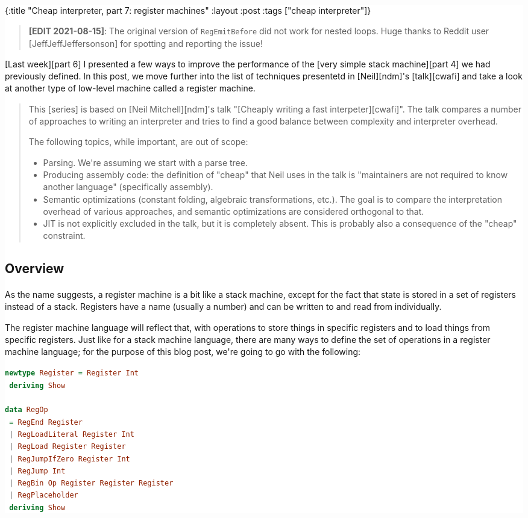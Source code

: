 {:title "Cheap interpreter, part 7: register machines"
 :layout :post
 :tags ["cheap interpreter"]}

> **[EDIT 2021-08-15]**: The original version of `RegEmitBefore` did not work
> for nested loops. Huge thanks to Reddit user [JeffJeffJeffersonson] for
> spotting and reporting the issue!

[Last week][part 6] I presented a few ways to improve the performance of the
[very simple stack machine][part 4] we had previously defined. In this post, we
move further into the list of techniques presentetd in [Neil][ndm]'s
[talk][cwafi] and take a look at another type of low-level machine called a
register machine.


> This [series] is based on [Neil Mitchell][ndm]'s talk "[Cheaply writing a fast
> interpeter][cwafi]". The talk compares a number of approaches to writing an
> interpreter and tries to find a good balance between complexity and interpreter
> overhead.
>
> The following topics, while important, are out of scope:
>
> - Parsing. We're assuming we start with a parse tree.
> - Producing assembly code: the definition of "cheap" that Neil uses in the talk
>   is "maintainers are not required to know another language" (specifically
>   assembly).
> - Semantic optimizations (constant folding, algebraic transformations, etc.).
>   The goal is to compare the interpretation overhead of various approaches, and
>   semantic optimizations are considered orthogonal to that.
> - JIT is not explicitly excluded in the talk, but it is completely absent. This
>   is probably also a consequence of the "cheap" constraint.

## Overview

As the name suggests, a register machine is a bit like a stack machine, except
for the fact that state is stored in a set of registers instead of a stack.
Registers have a name (usually a number) and can be written to and read from
individually.

The register machine language will reflect that, with operations to store
things in specific registers and to load things from specific registers. Just
like for a stack machine language, there are many ways to define the set of
operations in a register machine language; for the purpose of this blog post,
we're going to go with the following:

```haskell
newtype Register = Register Int
 deriving Show

data RegOp
 = RegEnd Register
 | RegLoadLiteral Register Int
 | RegLoad Register Register
 | RegJumpIfZero Register Int
 | RegJump Int
 | RegBin Op Register Register Register
 | RegPlaceholder
 deriving Show
```


[^ssa]: To clarify, the code produced in this blog post is *not* in SSA form;
[series]: /tags/cheap%20interpreter
[part 1]: /posts/2021-06-19-cwafi-1
[part 2]: /posts/2021-06-27-cwafi-2
[part 3]: /posts/2021-07-04-cwafi-3
[part 4]: /posts/2021-07-11-cwafi-4
[part 5]: /posts/2021-07-18-cwafi-5-mea-culpa
[part 6]: /posts/2021-07-25-cwafi-6-faster-stack-machine
[ndm]: https://ndmitchell.com
[cwafi]: https://www.youtube.com/watch?v=V8dnIw3amLA
[ssa]: https://en.wikipedia.org/wiki/Static_single_assignment_form
[JeffJeffJeffersonson]: https://www.reddit.com/user/JeffJeffJeffersonson
[monads]: /tags/monad-tutorial
[monads-3]: /posts/2021-05-02-monads-3